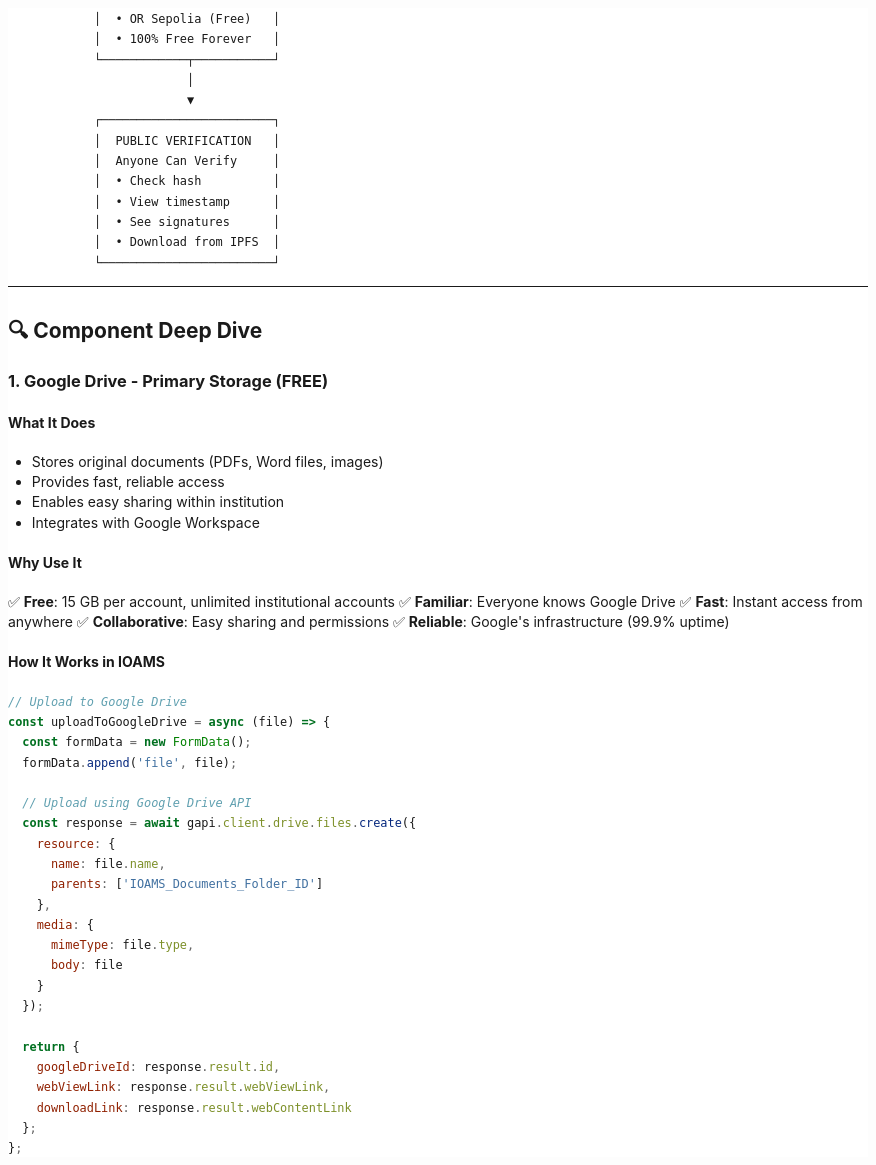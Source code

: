 ```
            │  • OR Sepolia (Free)   │
            │  • 100% Free Forever   │
            └────────────┬───────────┘
                         │
                         ▼
            ┌────────────────────────┐
            │  PUBLIC VERIFICATION   │
            │  Anyone Can Verify     │
            │  • Check hash          │
            │  • View timestamp      │
            │  • See signatures      │
            │  • Download from IPFS  │
            └────────────────────────┘
```

---

## 🔍 Component Deep Dive

### 1. Google Drive - Primary Storage (FREE)

#### What It Does
- Stores original documents (PDFs, Word files, images)
- Provides fast, reliable access
- Enables easy sharing within institution
- Integrates with Google Workspace

#### Why Use It
✅ **Free**: 15 GB per account, unlimited institutional accounts
✅ **Familiar**: Everyone knows Google Drive
✅ **Fast**: Instant access from anywhere
✅ **Collaborative**: Easy sharing and permissions
✅ **Reliable**: Google's infrastructure (99.9% uptime)

#### How It Works in IOAMS
```javascript
// Upload to Google Drive
const uploadToGoogleDrive = async (file) => {
  const formData = new FormData();
  formData.append('file', file);
  
  // Upload using Google Drive API
  const response = await gapi.client.drive.files.create({
    resource: {
      name: file.name,
      parents: ['IOAMS_Documents_Folder_ID']
    },
    media: {
      mimeType: file.type,
      body: file
    }
  });
  
  return {
    googleDriveId: response.result.id,
    webViewLink: response.result.webViewLink,
    downloadLink: response.result.webContentLink
  };
};
```
